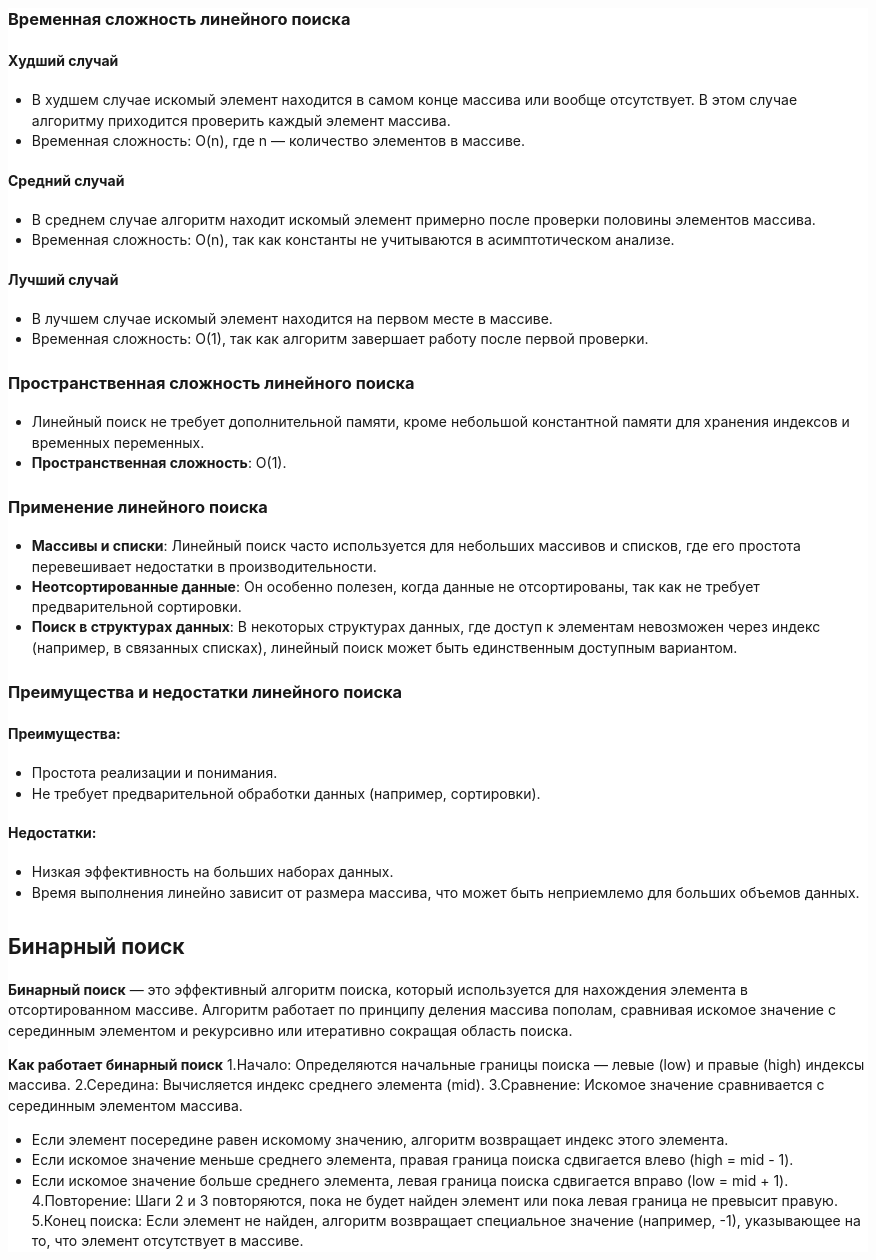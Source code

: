 ### **Временная сложность линейного поиска**

#### **Худший случай**
- В худшем случае искомый элемент находится в самом конце массива или вообще отсутствует. В этом случае алгоритму приходится проверить каждый элемент массива.
- Временная сложность: O(n), где n — количество элементов в массиве.

#### **Средний случай**
- В среднем случае алгоритм находит искомый элемент примерно после проверки половины элементов массива.
- Временная сложность: O(n), так как константы не учитываются в асимптотическом анализе.

#### **Лучший случай**
- В лучшем случае искомый элемент находится на первом месте в массиве.
- Временная сложность: O(1), так как алгоритм завершает работу после первой проверки.

### **Пространственная сложность линейного поиска**
- Линейный поиск не требует дополнительной памяти, кроме небольшой константной памяти для хранения индексов и временных переменных.
- **Пространственная сложность**: O(1).

### **Применение линейного поиска**
- **Массивы и списки**: Линейный поиск часто используется для небольших массивов и списков, где его простота перевешивает недостатки в производительности.
- **Неотсортированные данные**: Он особенно полезен, когда данные не отсортированы, так как не требует предварительной сортировки.
- **Поиск в структурах данных**: В некоторых структурах данных, где доступ к элементам невозможен через индекс (например, в связанных списках), линейный поиск может быть единственным доступным вариантом.

### **Преимущества и недостатки линейного поиска**

#### **Преимущества:**
- Простота реализации и понимания.
- Не требует предварительной обработки данных (например, сортировки).

#### **Недостатки:**
- Низкая эффективность на больших наборах данных.
- Время выполнения линейно зависит от размера массива, что может быть неприемлемо для больших объемов данных.

## Бинарный поиск

**Бинарный поиск** — это эффективный алгоритм поиска, который используется для нахождения элемента в отсортированном массиве. Алгоритм работает по принципу деления массива пополам, сравнивая искомое значение с серединным элементом и рекурсивно или итеративно сокращая область поиска.

**Как работает бинарный поиск**
1.Начало: Определяются начальные границы поиска — левые (low) и правые (high) индексы массива.
2.Середина: Вычисляется индекс среднего элемента (mid).
3.Сравнение: Искомое значение сравнивается с серединным элементом массива.
- Если элемент посередине равен искомому значению, алгоритм возвращает индекс этого элемента.
- Если искомое значение меньше среднего элемента, правая граница поиска сдвигается влево (high = mid - 1).
- Если искомое значение больше среднего элемента, левая граница поиска сдвигается вправо (low = mid + 1).
4.Повторение: Шаги 2 и 3 повторяются, пока не будет найден элемент или пока левая граница не превысит правую.
5.Конец поиска: Если элемент не найден, алгоритм возвращает специальное значение (например, -1), указывающее на то, что элемент отсутствует в массиве.
